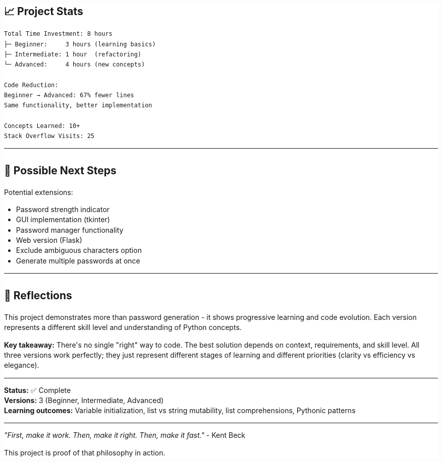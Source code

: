 
## 📈 Project Stats
```
Total Time Investment: 8 hours
├─ Beginner:     3 hours (learning basics)
├─ Intermediate: 1 hour  (refactoring)
└─ Advanced:     4 hours (new concepts)

Code Reduction:
Beginner → Advanced: 67% fewer lines
Same functionality, better implementation

Concepts Learned: 10+
Stack Overflow Visits: 25
```

---

## 🚀 Possible Next Steps

Potential extensions:
- Password strength indicator
- GUI implementation (tkinter)
- Password manager functionality
- Web version (Flask)
- Exclude ambiguous characters option
- Generate multiple passwords at once

---

## 📝 Reflections

This project demonstrates more than password generation - it shows progressive learning and code evolution. Each version represents a different skill level and understanding of Python concepts.

**Key takeaway:** There's no single "right" way to code. The best solution depends on context, requirements, and skill level. All three versions work perfectly; they just represent different stages of learning and different priorities (clarity vs efficiency vs elegance).

---

**Status:** ✅ Complete  
**Versions:** 3 (Beginner, Intermediate, Advanced)  
**Learning outcomes:** Variable initialization, list vs string mutability, list comprehensions, Pythonic patterns

---

*"First, make it work. Then, make it right. Then, make it fast."* - Kent Beck

This project is proof of that philosophy in action.
